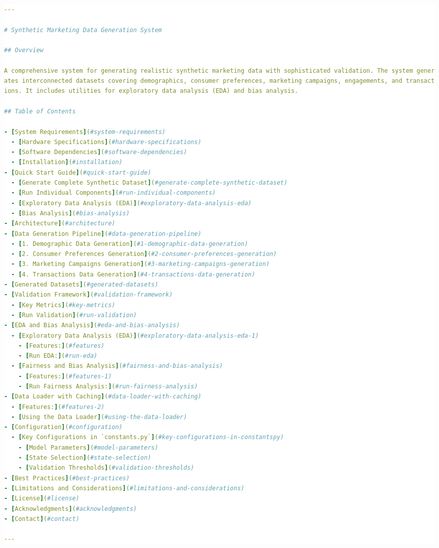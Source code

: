 ```yaml
---

# Synthetic Marketing Data Generation System

## Overview

A comprehensive system for generating realistic synthetic marketing data with sophisticated validation. The system generates interconnected datasets covering demographics, consumer preferences, marketing campaigns, engagements, and transactions. It includes utilities for exploratory data analysis (EDA) and bias analysis.

## Table of Contents

- [System Requirements](#system-requirements)
  - [Hardware Specifications](#hardware-specifications)
  - [Software Dependencies](#software-dependencies)
  - [Installation](#installation)
- [Quick Start Guide](#quick-start-guide)
  - [Generate Complete Synthetic Dataset](#generate-complete-synthetic-dataset)
  - [Run Individual Components](#run-individual-components)
  - [Exploratory Data Analysis (EDA)](#exploratory-data-analysis-eda)
  - [Bias Analysis](#bias-analysis)
- [Architecture](#architecture)
- [Data Generation Pipeline](#data-generation-pipeline)
  - [1. Demographic Data Generation](#1-demographic-data-generation)
  - [2. Consumer Preferences Generation](#2-consumer-preferences-generation)
  - [3. Marketing Campaigns Generation](#3-marketing-campaigns-generation)
  - [4. Transactions Data Generation](#4-transactions-data-generation)
- [Generated Datasets](#generated-datasets)
- [Validation Framework](#validation-framework)
  - [Key Metrics](#key-metrics)
  - [Run Validation](#run-validation)
- [EDA and Bias Analysis](#eda-and-bias-analysis)
  - [Exploratory Data Analysis (EDA)](#exploratory-data-analysis-eda-1)
    - [Features:](#features)
    - [Run EDA:](#run-eda)
  - [Fairness and Bias Analysis](#fairness-and-bias-analysis)
    - [Features:](#features-1)
    - [Run Fairness Analysis:](#run-fairness-analysis)
- [Data Loader with Caching](#data-loader-with-caching)
  - [Features:](#features-2)
  - [Using the Data Loader](#using-the-data-loader)
- [Configuration](#configuration)
  - [Key Configurations in `constants.py`](#key-configurations-in-constantspy)
    - [Model Parameters](#model-parameters)
    - [State Selection](#state-selection)
    - [Validation Thresholds](#validation-thresholds)
- [Best Practices](#best-practices)
- [Limitations and Considerations](#limitations-and-considerations)
- [License](#license)
- [Acknowledgments](#acknowledgments)
- [Contact](#contact)

---
```
